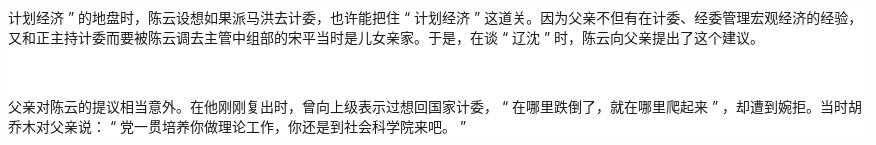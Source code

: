    计划经济
  </span>
  <span class="s2">
   ”
  </span>
  <span class="s1">
   的地盘时，陈云设想如果派马洪去计委，也许能把住
  </span>
  <span class="s2">
   “
  </span>
  <span class="s1">
   计划经济
  </span>
  <span class="s2">
   ”
  </span>
  <span class="s1">
   这道关。因为父亲不但有在计委、经委管理宏观经济的经验，又和正主持计委而要被陈云调去主管中组部的宋平当时是儿女亲家。于是，在谈
  </span>
  <span class="s2">
   “
  </span>
  <span class="s1">
   辽沈
  </span>
  <span class="s2">
   ”
  </span>
  <span class="s1">
   时，陈云向父亲提出了这个建议。
  </span>
 </p>
 <p class="p1">
  <span class="s1">
  </span>
  <br/>
 </p>
 <p class="p2">
  <span class="s1">
   父亲对陈云的提议相当意外。在他刚刚复出时，曾向上级表示过想回国家计委，
  </span>
  <span class="s2">
   “
  </span>
  <span class="s1">
   在哪里跌倒了，就在哪里爬起来
  </span>
  <span class="s2">
   ”
  </span>
  <span class="s1">
   ，却遭到婉拒。当时胡乔木对父亲说：
  </span>
  <span class="s2">
   “
  </span>
  <span class="s1">
   党一贯培养你做理论工作，你还是到社会科学院来吧。
  </span>
  <span class="s2">
   ”
  </span>
  <span class="s1">